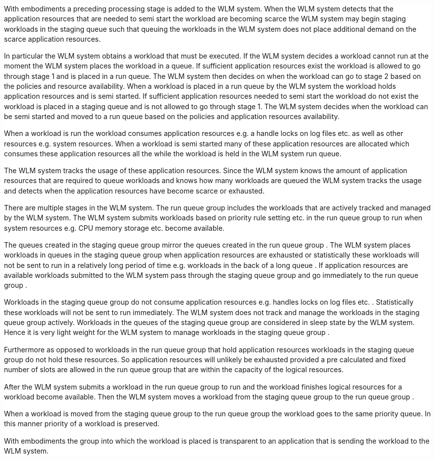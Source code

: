 With embodiments a preceding processing stage is added to the WLM system. When the WLM system detects that the application resources that are needed to semi start the workload are becoming scarce the WLM system may begin staging workloads in the staging queue such that queuing the workloads in the WLM system does not place additional demand on the scarce application resources.

In particular the WLM system obtains a workload that must be executed. If the WLM system decides a workload cannot run at the moment the WLM system places the workload in a queue. If sufficient application resources exist the workload is allowed to go through stage 1 and is placed in a run queue. The WLM system then decides on when the workload can go to stage 2 based on the policies and resource availability. When a workload is placed in a run queue by the WLM system the workload holds application resources and is semi started. If sufficient application resources needed to semi start the workload do not exist the workload is placed in a staging queue and is not allowed to go through stage 1. The WLM system decides when the workload can be semi started and moved to a run queue based on the policies and application resources availability.

When a workload is run the workload consumes application resources e.g. a handle locks on log files etc. as well as other resources e.g. system resources. When a workload is semi started many of these application resources are allocated which consumes these application resources all the while the workload is held in the WLM system run queue.

The WLM system tracks the usage of these application resources. Since the WLM system knows the amount of application resources that are required to queue workloads and knows how many workloads are queued the WLM system tracks the usage and detects when the application resources have become scarce or exhausted.

There are multiple stages in the WLM system. The run queue group includes the workloads that are actively tracked and managed by the WLM system. The WLM system submits workloads based on priority rule setting etc. in the run queue group to run when system resources e.g. CPU memory storage etc. become available.

The queues created in the staging queue group mirror the queues created in the run queue group . The WLM system places workloads in queues in the staging queue group when application resources are exhausted or statistically these workloads will not be sent to run in a relatively long period of time e.g. workloads in the back of a long queue . If application resources are available workloads submitted to the WLM system pass through the staging queue group and go immediately to the run queue group .

Workloads in the staging queue group do not consume application resources e.g. handles locks on log files etc. . Statistically these workloads will not be sent to run immediately. The WLM system does not track and manage the workloads in the staging queue group actively. Workloads in the queues of the staging queue group are considered in sleep state by the WLM system. Hence it is very light weight for the WLM system to manage workloads in the staging queue group .

Furthermore as opposed to workloads in the run queue group that hold application resources workloads in the staging queue group do not hold these resources. So application resources will unlikely be exhausted provided a pre calculated and fixed number of slots are allowed in the run queue group that are within the capacity of the logical resources.

After the WLM system submits a workload in the run queue group to run and the workload finishes logical resources for a workload become available. Then the WLM system moves a workload from the staging queue group to the run queue group .

When a workload is moved from the staging queue group to the run queue group the workload goes to the same priority queue. In this manner priority of a workload is preserved.

With embodiments the group into which the workload is placed is transparent to an application that is sending the workload to the WLM system.
